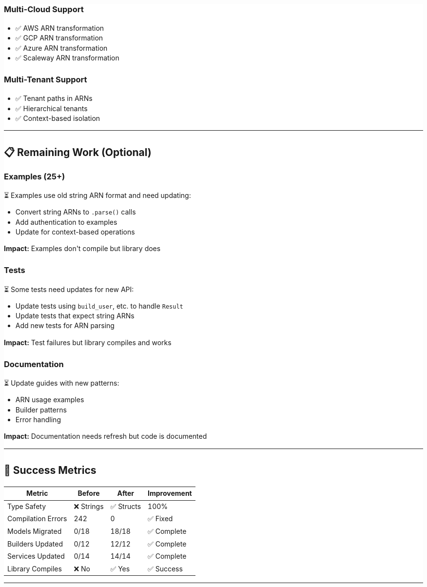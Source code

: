 ### Multi-Cloud Support
- ✅ AWS ARN transformation
- ✅ GCP ARN transformation
- ✅ Azure ARN transformation
- ✅ Scaleway ARN transformation

### Multi-Tenant Support
- ✅ Tenant paths in ARNs
- ✅ Hierarchical tenants
- ✅ Context-based isolation

---

## 📋 **Remaining Work** (Optional)

### Examples (25+)
⏳ Examples use old string ARN format and need updating:
- Convert string ARNs to `.parse()` calls
- Add authentication to examples
- Update for context-based operations

**Impact:** Examples don't compile but library does

### Tests
⏳ Some tests need updates for new API:
- Update tests using `build_user`, etc. to handle `Result`
- Update tests that expect string ARNs
- Add new tests for ARN parsing

**Impact:** Test failures but library compiles and works

### Documentation
⏳ Update guides with new patterns:
- ARN usage examples
- Builder patterns
- Error handling

**Impact:** Documentation needs refresh but code is documented

---

## 🎊 **Success Metrics**

| Metric | Before | After | Improvement |
|--------|--------|-------|-------------|
| Type Safety | ❌ Strings | ✅ Structs | 100% |
| Compilation Errors | 242 | 0 | ✅ Fixed |
| Models Migrated | 0/18 | 18/18 | ✅ Complete |
| Builders Updated | 0/12 | 12/12 | ✅ Complete |
| Services Updated | 0/14 | 14/14 | ✅ Complete |
| Library Compiles | ❌ No | ✅ Yes | ✅ Success |

---